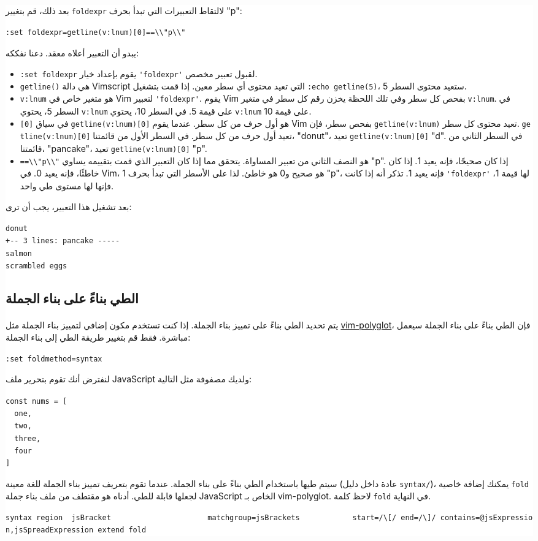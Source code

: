بعد ذلك، قم بتغيير `foldexpr` لالتقاط التعبيرات التي تبدأ بحرف "p":

```shell
:set foldexpr=getline(v:lnum)[0]==\\"p\\"
```

يبدو أن التعبير أعلاه معقد. دعنا نفككه:
- `:set foldexpr` يقوم بإعداد خيار `'foldexpr'` لقبول تعبير مخصص.
- `getline()` هي دالة Vimscript التي تعيد محتوى أي سطر معين. إذا قمت بتشغيل `:echo getline(5)`، ستعيد محتوى السطر 5.
- `v:lnum` هو متغير خاص في Vim لتعبير `'foldexpr'`. يقوم Vim بفحص كل سطر وفي تلك اللحظة يخزن رقم كل سطر في متغير `v:lnum`. في السطر 5، يحتوي `v:lnum` على قيمة 5. في السطر 10، يحتوي `v:lnum` على قيمة 10.
- `[0]` في سياق `getline(v:lnum)[0]` هو أول حرف من كل سطر. عندما يقوم Vim بفحص سطر، فإن `getline(v:lnum)` تعيد محتوى كل سطر. `getline(v:lnum)[0]` تعيد أول حرف من كل سطر. في السطر الأول من قائمتنا، "donut"، تعيد `getline(v:lnum)[0]` "d". في السطر الثاني من قائمتنا، "pancake"، تعيد `getline(v:lnum)[0]` "p".
- `==\\"p\\"` هو النصف الثاني من تعبير المساواة. يتحقق مما إذا كان التعبير الذي قمت بتقييمه يساوي "p". إذا كان صحيحًا، فإنه يعيد 1. إذا كان خاطئًا، فإنه يعيد 0. في Vim، 1 هو صحيح و0 هو خاطئ. لذا على الأسطر التي تبدأ بحرف "p"، فإنه يعيد 1. تذكر أنه إذا كانت `'foldexpr'` لها قيمة 1، فإنها لها مستوى طي واحد.

بعد تشغيل هذا التعبير، يجب أن ترى:

```shell
donut
+-- 3 lines: pancake -----
salmon
scrambled eggs
```

## الطي بناءً على بناء الجملة

يتم تحديد الطي بناءً على تمييز بناء الجملة. إذا كنت تستخدم مكون إضافي لتمييز بناء الجملة مثل [vim-polyglot](https://github.com/sheerun/vim-polyglot)، فإن الطي بناءً على بناء الجملة سيعمل مباشرة. فقط قم بتغيير طريقة الطي إلى بناء الجملة:

```shell
:set foldmethod=syntax
```

لنفترض أنك تقوم بتحرير ملف JavaScript ولديك مصفوفة مثل التالية:

```shell
const nums = [
  one,
  two,
  three,
  four
]
```

سيتم طيها باستخدام الطي بناءً على بناء الجملة. عندما تقوم بتعريف تمييز بناء الجملة للغة معينة (عادة داخل دليل `syntax/`)، يمكنك إضافة خاصية `fold` لجعلها قابلة للطي. أدناه هو مقتطف من ملف بناء جملة JavaScript الخاص بـ vim-polyglot. لاحظ كلمة `fold` في النهاية.

```shell
syntax region  jsBracket                      matchgroup=jsBrackets            start=/\[/ end=/\]/ contains=@jsExpression,jsSpreadExpression extend fold
```
